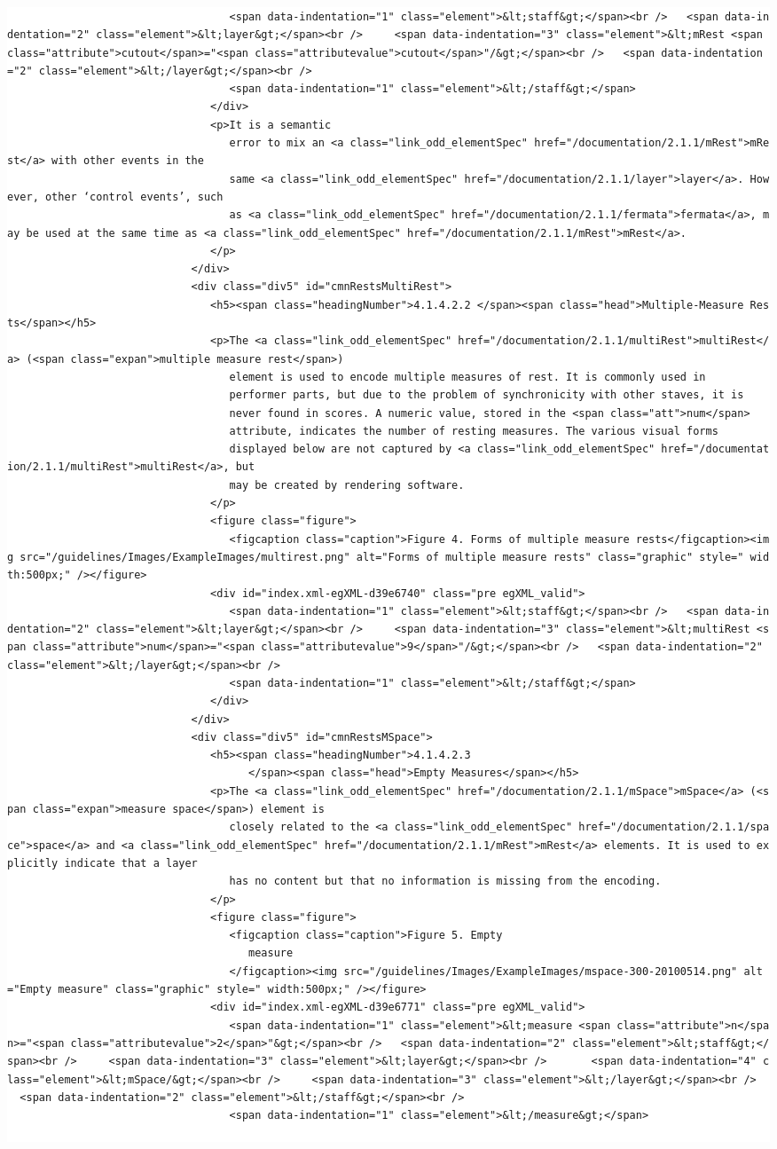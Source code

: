                                        <span data-indentation="1" class="element">&lt;staff&gt;</span><br />   <span data-indentation="2" class="element">&lt;layer&gt;</span><br />     <span data-indentation="3" class="element">&lt;mRest <span class="attribute">cutout</span>="<span class="attributevalue">cutout</span>"/&gt;</span><br />   <span data-indentation="2" class="element">&lt;/layer&gt;</span><br />
                                       <span data-indentation="1" class="element">&lt;/staff&gt;</span>           
                                    </div>
                                    <p>It is a semantic
                                       error to mix an <a class="link_odd_elementSpec" href="/documentation/2.1.1/mRest">mRest</a> with other events in the
                                       same <a class="link_odd_elementSpec" href="/documentation/2.1.1/layer">layer</a>. However, other ‘control events’, such
                                       as <a class="link_odd_elementSpec" href="/documentation/2.1.1/fermata">fermata</a>, may be used at the same time as <a class="link_odd_elementSpec" href="/documentation/2.1.1/mRest">mRest</a>.
                                    </p>
                                 </div>
                                 <div class="div5" id="cmnRestsMultiRest">
                                    <h5><span class="headingNumber">4.1.4.2.2 </span><span class="head">Multiple-Measure Rests</span></h5>
                                    <p>The <a class="link_odd_elementSpec" href="/documentation/2.1.1/multiRest">multiRest</a> (<span class="expan">multiple measure rest</span>)
                                       element is used to encode multiple measures of rest. It is commonly used in
                                       performer parts, but due to the problem of synchronicity with other staves, it is
                                       never found in scores. A numeric value, stored in the <span class="att">num</span>
                                       attribute, indicates the number of resting measures. The various visual forms
                                       displayed below are not captured by <a class="link_odd_elementSpec" href="/documentation/2.1.1/multiRest">multiRest</a>, but
                                       may be created by rendering software.
                                    </p>
                                    <figure class="figure">
                                       <figcaption class="caption">Figure 4. Forms of multiple measure rests</figcaption><img src="/guidelines/Images/ExampleImages/multirest.png" alt="Forms of multiple measure rests" class="graphic" style=" width:500px;" /></figure>
                                    <div id="index.xml-egXML-d39e6740" class="pre egXML_valid">
                                       <span data-indentation="1" class="element">&lt;staff&gt;</span><br />   <span data-indentation="2" class="element">&lt;layer&gt;</span><br />     <span data-indentation="3" class="element">&lt;multiRest <span class="attribute">num</span>="<span class="attributevalue">9</span>"/&gt;</span><br />   <span data-indentation="2" class="element">&lt;/layer&gt;</span><br />
                                       <span data-indentation="1" class="element">&lt;/staff&gt;</span>           
                                    </div>
                                 </div>
                                 <div class="div5" id="cmnRestsMSpace">
                                    <h5><span class="headingNumber">4.1.4.2.3
                                          </span><span class="head">Empty Measures</span></h5>
                                    <p>The <a class="link_odd_elementSpec" href="/documentation/2.1.1/mSpace">mSpace</a> (<span class="expan">measure space</span>) element is
                                       closely related to the <a class="link_odd_elementSpec" href="/documentation/2.1.1/space">space</a> and <a class="link_odd_elementSpec" href="/documentation/2.1.1/mRest">mRest</a> elements. It is used to explicitly indicate that a layer
                                       has no content but that no information is missing from the encoding.
                                    </p>
                                    <figure class="figure">
                                       <figcaption class="caption">Figure 5. Empty
                                          measure
                                       </figcaption><img src="/guidelines/Images/ExampleImages/mspace-300-20100514.png" alt="Empty measure" class="graphic" style=" width:500px;" /></figure>
                                    <div id="index.xml-egXML-d39e6771" class="pre egXML_valid">
                                       <span data-indentation="1" class="element">&lt;measure <span class="attribute">n</span>="<span class="attributevalue">2</span>"&gt;</span><br />   <span data-indentation="2" class="element">&lt;staff&gt;</span><br />     <span data-indentation="3" class="element">&lt;layer&gt;</span><br />       <span data-indentation="4" class="element">&lt;mSpace/&gt;</span><br />     <span data-indentation="3" class="element">&lt;/layer&gt;</span><br />   <span data-indentation="2" class="element">&lt;/staff&gt;</span><br />
                                       <span data-indentation="1" class="element">&lt;/measure&gt;</span>
                                                 